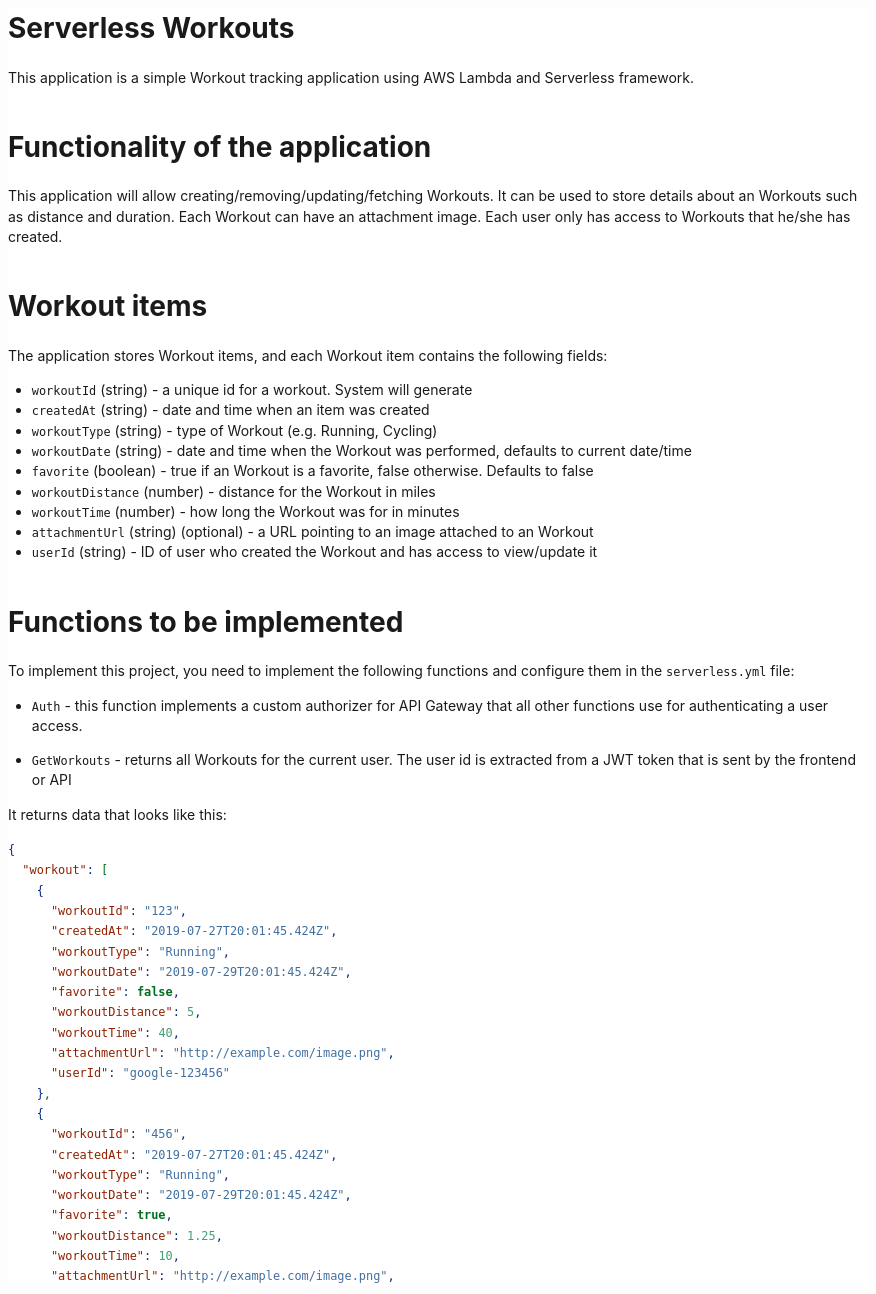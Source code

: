 # Serverless Workouts

This application is a simple Workout tracking application using AWS Lambda and Serverless framework. 

# Functionality of the application

This application will allow creating/removing/updating/fetching Workouts. It can be used to store details about an Workouts such as distance and duration. Each Workout can have an attachment image. Each user only has access to Workouts that he/she has created.

# Workout items

The application stores Workout items, and each Workout item contains the following fields:

* `workoutId` (string) - a unique id for a workout. System will generate
* `createdAt` (string) - date and time when an item was created
* `workoutType` (string) - type of Workout (e.g. Running, Cycling)
* `workoutDate` (string) - date and time when the Workout was performed, defaults to current date/time
* `favorite` (boolean) - true if an Workout is a favorite, false otherwise. Defaults to false
* `workoutDistance` (number) - distance for the Workout in miles
* `workoutTime` (number) - how long the Workout was for in minutes
* `attachmentUrl` (string) (optional) - a URL pointing to an image attached to an Workout
* `userId` (string) - ID of user who created the Workout and has access to view/update it


# Functions to be implemented

To implement this project, you need to implement the following functions and configure them in the `serverless.yml` file:

* `Auth` - this function implements a custom authorizer for API Gateway that all other functions use for authenticating a user access. 

* `GetWorkouts` - returns all Workouts for the current user. The user id is extracted from a JWT token that is sent by the frontend or API

It returns data that looks like this:

```json
{
  "workout": [
    {
      "workoutId": "123",
      "createdAt": "2019-07-27T20:01:45.424Z",
      "workoutType": "Running",
      "workoutDate": "2019-07-29T20:01:45.424Z",
      "favorite": false,
      "workoutDistance": 5,
      "workoutTime": 40,
      "attachmentUrl": "http://example.com/image.png",
      "userId": "google-123456"
    },
    {
      "workoutId": "456",
      "createdAt": "2019-07-27T20:01:45.424Z",
      "workoutType": "Running",
      "workoutDate": "2019-07-29T20:01:45.424Z",
      "favorite": true,
      "workoutDistance": 1.25,
      "workoutTime": 10,
      "attachmentUrl": "http://example.com/image.png",
```